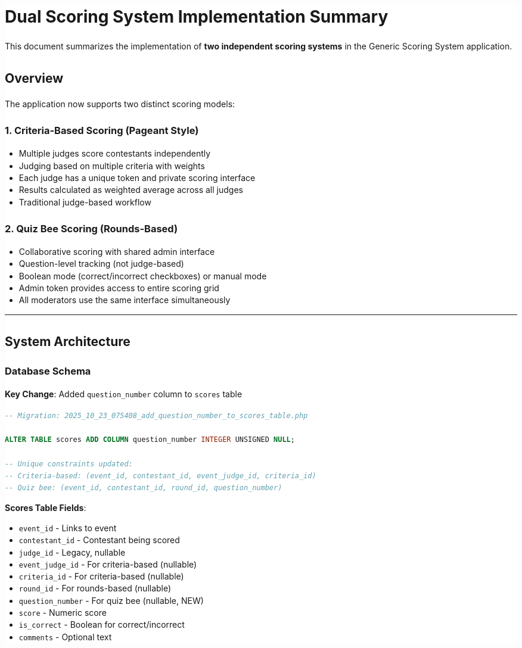 # Dual Scoring System Implementation Summary

This document summarizes the implementation of **two independent scoring systems** in the Generic Scoring System application.

## Overview

The application now supports two distinct scoring models:

### 1. **Criteria-Based Scoring** (Pageant Style)
- Multiple judges score contestants independently
- Judging based on multiple criteria with weights
- Each judge has a unique token and private scoring interface
- Results calculated as weighted average across all judges
- Traditional judge-based workflow

### 2. **Quiz Bee Scoring** (Rounds-Based)
- Collaborative scoring with shared admin interface
- Question-level tracking (not judge-based)
- Boolean mode (correct/incorrect checkboxes) or manual mode
- Admin token provides access to entire scoring grid
- All moderators use the same interface simultaneously

---

## System Architecture

### Database Schema

**Key Change**: Added `question_number` column to `scores` table

```sql
-- Migration: 2025_10_23_075408_add_question_number_to_scores_table.php

ALTER TABLE scores ADD COLUMN question_number INTEGER UNSIGNED NULL;

-- Unique constraints updated:
-- Criteria-based: (event_id, contestant_id, event_judge_id, criteria_id)
-- Quiz bee: (event_id, contestant_id, round_id, question_number)
```

**Scores Table Fields**:
- `event_id` - Links to event
- `contestant_id` - Contestant being scored
- `judge_id` - Legacy, nullable
- `event_judge_id` - For criteria-based (nullable)
- `criteria_id` - For criteria-based (nullable)
- `round_id` - For rounds-based (nullable)
- `question_number` - For quiz bee (nullable, NEW)
- `score` - Numeric score
- `is_correct` - Boolean for correct/incorrect
- `comments` - Optional text
